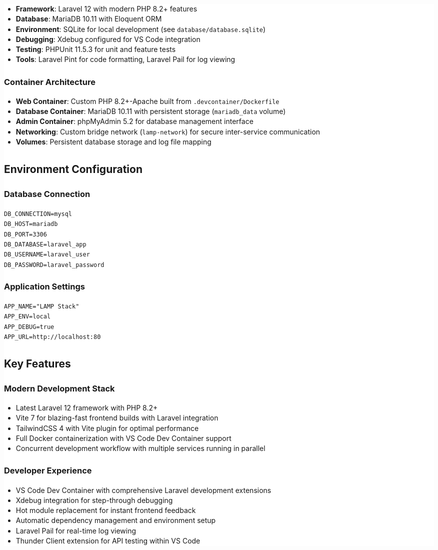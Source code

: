 - **Framework**: Laravel 12 with modern PHP 8.2+ features
- **Database**: MariaDB 10.11 with Eloquent ORM
- **Environment**: SQLite for local development (see `database/database.sqlite`)
- **Debugging**: Xdebug configured for VS Code integration
- **Testing**: PHPUnit 11.5.3 for unit and feature tests
- **Tools**: Laravel Pint for code formatting, Laravel Pail for log viewing

### Container Architecture

- **Web Container**: Custom PHP 8.2+-Apache built from `.devcontainer/Dockerfile`
- **Database Container**: MariaDB 10.11 with persistent storage (`mariadb_data` volume)
- **Admin Container**: phpMyAdmin 5.2 for database management interface
- **Networking**: Custom bridge network (`lamp-network`) for secure inter-service communication
- **Volumes**: Persistent database storage and log file mapping

## Environment Configuration

### Database Connection

```env
DB_CONNECTION=mysql
DB_HOST=mariadb
DB_PORT=3306
DB_DATABASE=laravel_app
DB_USERNAME=laravel_user
DB_PASSWORD=laravel_password
```

### Application Settings

```env
APP_NAME="LAMP Stack"
APP_ENV=local
APP_DEBUG=true
APP_URL=http://localhost:80
```

## Key Features

### Modern Development Stack

- Latest Laravel 12 framework with PHP 8.2+
- Vite 7 for blazing-fast frontend builds with Laravel integration
- TailwindCSS 4 with Vite plugin for optimal performance
- Full Docker containerization with VS Code Dev Container support
- Concurrent development workflow with multiple services running in parallel

### Developer Experience

- VS Code Dev Container with comprehensive Laravel development extensions
- Xdebug integration for step-through debugging
- Hot module replacement for instant frontend feedback
- Automatic dependency management and environment setup
- Laravel Pail for real-time log viewing
- Thunder Client extension for API testing within VS Code
